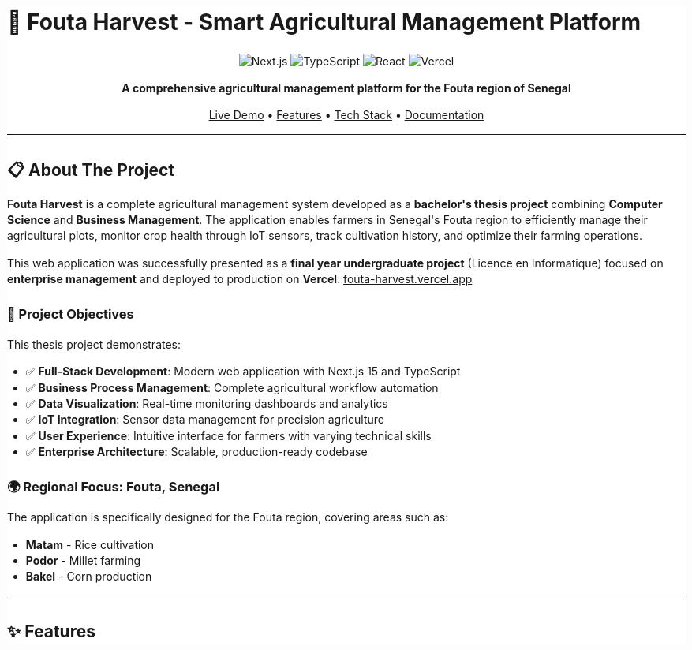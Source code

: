 # 🌾 Fouta Harvest - Smart Agricultural Management Platform

<div align="center">

![Next.js](https://img.shields.io/badge/Next.js-15.2.4-black?logo=next.js&logoColor=white)
![TypeScript](https://img.shields.io/badge/TypeScript-98.8%25-3178C6?logo=typescript&logoColor=white)
![React](https://img.shields.io/badge/React-19-61DAFB?logo=react&logoColor=black)
![Vercel](https://img.shields.io/badge/Deployed-Vercel-black?logo=vercel)

**A comprehensive agricultural management platform for the Fouta region of Senegal**

[Live Demo](https://fouta-harvest.vercel.app) • [Features](#-features) • [Tech Stack](#-tech-stack) • [Documentation](#-bachelor-thesis-project)

</div>

---

## 📋 About The Project

**Fouta Harvest** is a complete agricultural management system developed as a **bachelor's thesis project** combining **Computer Science** and **Business Management**. The application enables farmers in Senegal's Fouta region to efficiently manage their agricultural plots, monitor crop health through IoT sensors, track cultivation history, and optimize their farming operations.

This web application was successfully presented as a **final year undergraduate project** (Licence en Informatique) focused on **enterprise management** and deployed to production on **Vercel**: [fouta-harvest.vercel.app](https://fouta-harvest.vercel.app)

### 🎯 Project Objectives

This thesis project demonstrates:

- ✅ **Full-Stack Development**: Modern web application with Next.js 15 and TypeScript
- ✅ **Business Process Management**: Complete agricultural workflow automation
- ✅ **Data Visualization**: Real-time monitoring dashboards and analytics
- ✅ **IoT Integration**: Sensor data management for precision agriculture
- ✅ **User Experience**: Intuitive interface for farmers with varying technical skills
- ✅ **Enterprise Architecture**: Scalable, production-ready codebase

### 🌍 Regional Focus: Fouta, Senegal

The application is specifically designed for the Fouta region, covering areas such as:
- **Matam** - Rice cultivation
- **Podor** - Millet farming
- **Bakel** - Corn production

---

## ✨ Features
